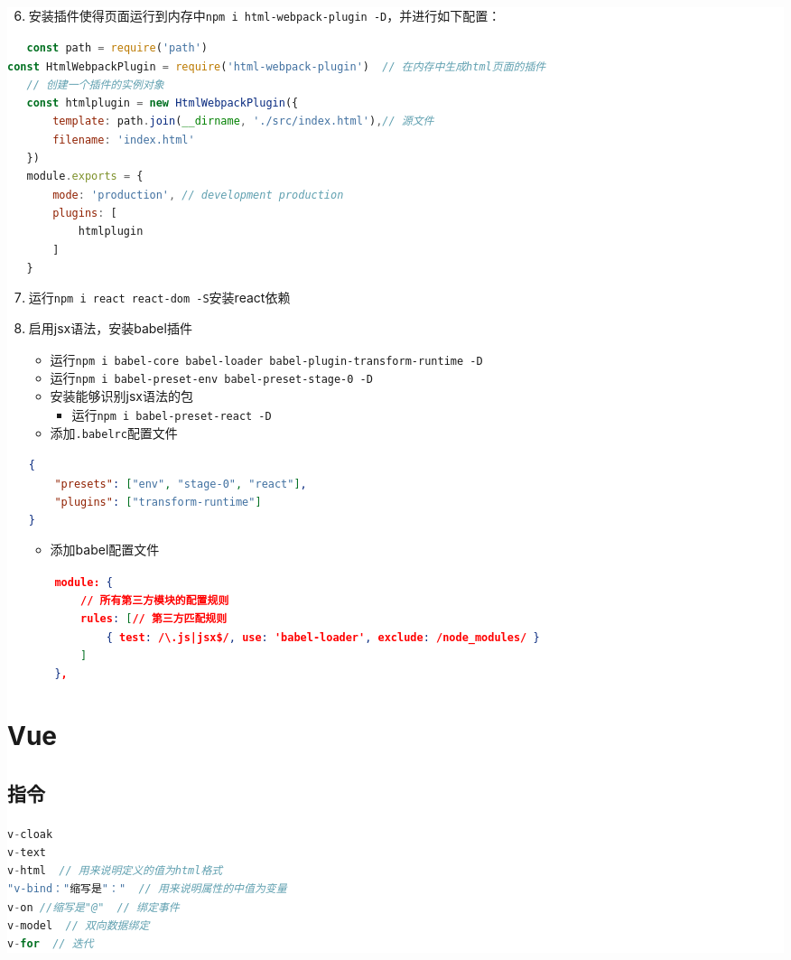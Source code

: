 6. 安装插件使得页面运行到内存中`npm i html-webpack-plugin -D`，并进行如下配置：
   
```javascript
   const path = require('path')
const HtmlWebpackPlugin = require('html-webpack-plugin')  // 在内存中生成html页面的插件
   // 创建一个插件的实例对象
   const htmlplugin = new HtmlWebpackPlugin({
       template: path.join(__dirname, './src/index.html'),// 源文件
       filename: 'index.html'
   })
   module.exports = {
       mode: 'production', // development production 
       plugins: [
           htmlplugin
       ]
   }
```

   7. 运行`npm i react react-dom -S`安装react依赖
   
   8. 启用jsx语法，安装babel插件
   
      + 运行`npm i babel-core babel-loader babel-plugin-transform-runtime -D`
      + 运行`npm i babel-preset-env babel-preset-stage-0 -D`
      + 安装能够识别jsx语法的包
        + 运行`npm i babel-preset-react -D`
      + 添加`.babelrc`配置文件
      
      ```json
      {
          "presets": ["env", "stage-0", "react"],
          "plugins": ["transform-runtime"]
      }
      ```
      + 添加babel配置文件
      
      ```json
          module: {
              // 所有第三方模块的配置规则
              rules: [// 第三方匹配规则
                  { test: /\.js|jsx$/, use: 'babel-loader', exclude: /node_modules/ }
              ]
          },
      
      ```
      

# Vue

## 指令
```javascript
v-cloak 
v-text
v-html  // 用来说明定义的值为html格式
"v-bind："缩写是"："  // 用来说明属性的中值为变量
v-on //缩写是"@"  // 绑定事件
v-model  // 双向数据绑定
v-for  // 迭代
```
